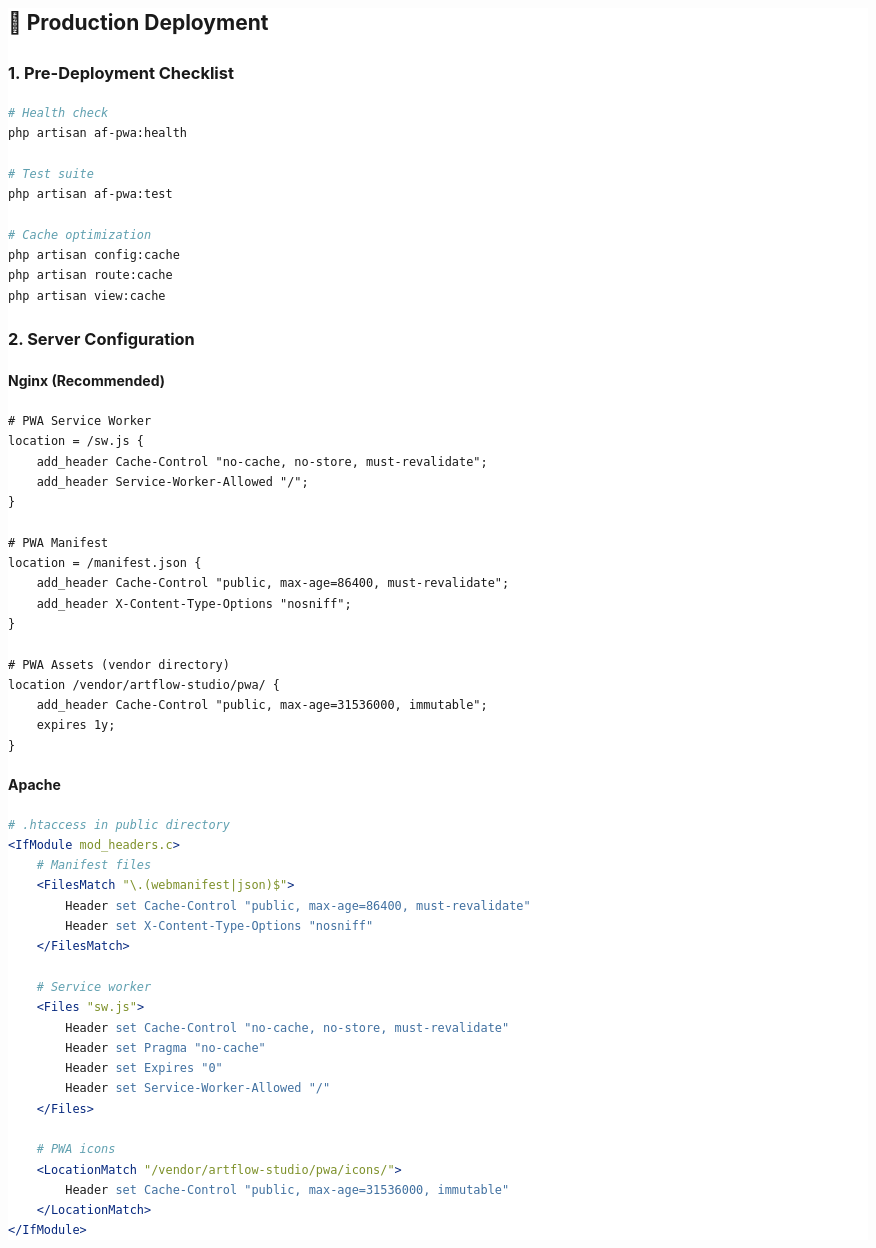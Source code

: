 ## 🚀 Production Deployment

### 1. Pre-Deployment Checklist
```bash
# Health check
php artisan af-pwa:health

# Test suite
php artisan af-pwa:test

# Cache optimization
php artisan config:cache
php artisan route:cache
php artisan view:cache
```

### 2. Server Configuration

#### Nginx (Recommended)
```nginx
# PWA Service Worker
location = /sw.js {
    add_header Cache-Control "no-cache, no-store, must-revalidate";
    add_header Service-Worker-Allowed "/";
}

# PWA Manifest
location = /manifest.json {
    add_header Cache-Control "public, max-age=86400, must-revalidate";
    add_header X-Content-Type-Options "nosniff";
}

# PWA Assets (vendor directory)
location /vendor/artflow-studio/pwa/ {
    add_header Cache-Control "public, max-age=31536000, immutable";
    expires 1y;
}
```

#### Apache
```apache
# .htaccess in public directory
<IfModule mod_headers.c>
    # Manifest files
    <FilesMatch "\.(webmanifest|json)$">
        Header set Cache-Control "public, max-age=86400, must-revalidate"
        Header set X-Content-Type-Options "nosniff"
    </FilesMatch>
    
    # Service worker
    <Files "sw.js">
        Header set Cache-Control "no-cache, no-store, must-revalidate"
        Header set Pragma "no-cache"
        Header set Expires "0"
        Header set Service-Worker-Allowed "/"
    </Files>
    
    # PWA icons
    <LocationMatch "/vendor/artflow-studio/pwa/icons/">
        Header set Cache-Control "public, max-age=31536000, immutable"
    </LocationMatch>
</IfModule>
```
